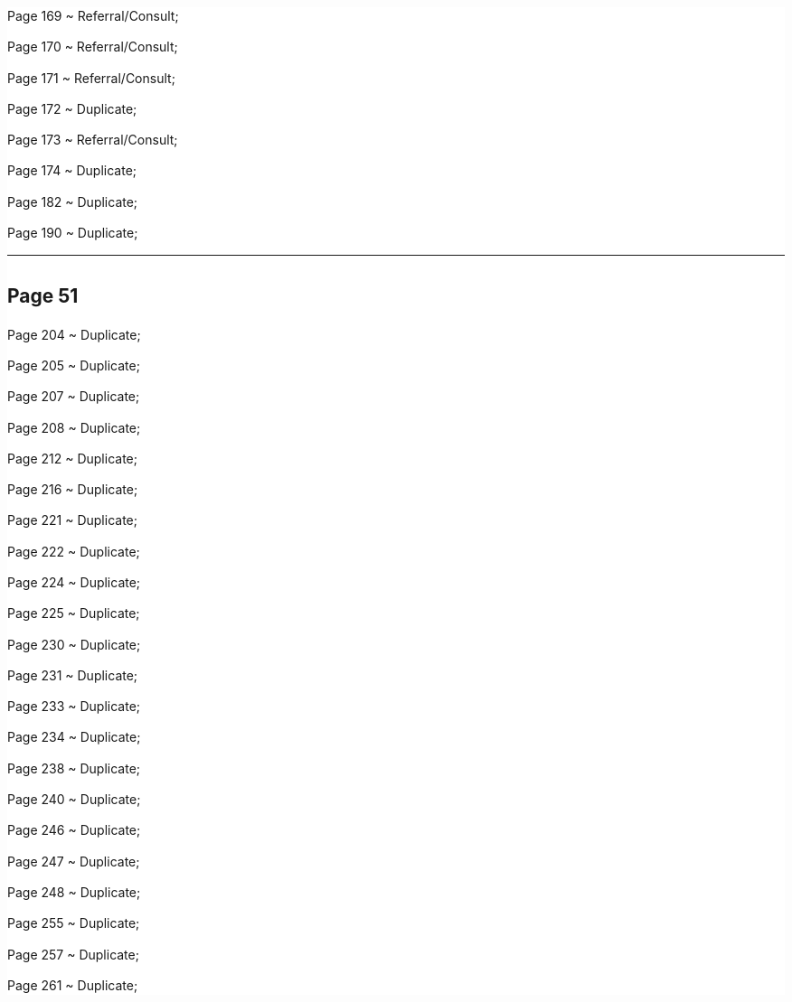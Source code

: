 Page 169 ~ Referral/Consult;

Page 170 ~ Referral/Consult;

Page 171 ~ Referral/Consult;

Page 172 ~ Duplicate;

Page 173 ~ Referral/Consult;

Page 174 ~ Duplicate;

Page 182 ~ Duplicate;

Page 190 ~ Duplicate;

---

## Page 51

Page 204 ~ Duplicate;

Page 205 ~ Duplicate;

Page 207 ~ Duplicate;

Page 208 ~ Duplicate;

Page 212 ~ Duplicate;

Page 216 ~ Duplicate;

Page 221 ~ Duplicate;

Page 222 ~ Duplicate;

Page 224 ~ Duplicate;

Page 225 ~ Duplicate;

Page 230 ~ Duplicate;

Page 231 ~ Duplicate;

Page 233 ~ Duplicate;

Page 234 ~ Duplicate;

Page 238 ~ Duplicate;

Page 240 ~ Duplicate;

Page 246 ~ Duplicate;

Page 247 ~ Duplicate;

Page 248 ~ Duplicate;

Page 255 ~ Duplicate;

Page 257 ~ Duplicate;

Page 261 ~ Duplicate;
